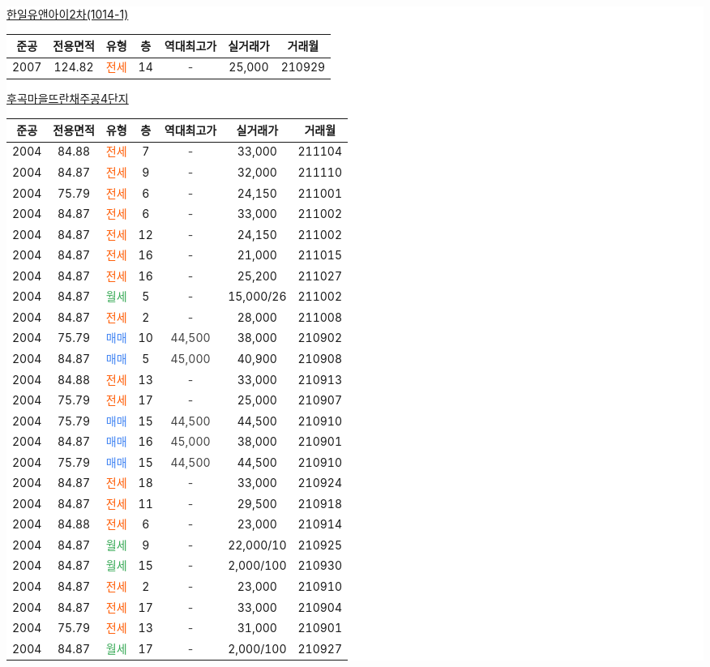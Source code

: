 [한일유앤아이2차(1014-1)](https://search.naver.com/search.naver?query=%EA%B2%BD%EA%B8%B0%EB%8F%84+%ED%8C%8C%EC%A3%BC%EC%8B%9C+%EA%B8%88%EC%B4%8C%EB%8F%99+%ED%95%9C%EC%9D%BC%EC%9C%A0%EC%95%A4%EC%95%84%EC%9D%B42%EC%B0%A8%281014-1%29)

|준공|전용면적|유형|층|역대최고가|실거래가|거래월|
|:---:|:---:|:---:|:---:|:---:|:---:|:---:|
|2007|124.82|<span style="color:#ff5a00">전세</span>|14|<span style="color:#444444">-</span>|25,000|210929|

[후곡마을뜨란채주공4단지](https://search.naver.com/search.naver?query=%EA%B2%BD%EA%B8%B0%EB%8F%84+%ED%8C%8C%EC%A3%BC%EC%8B%9C+%EA%B8%88%EC%B4%8C%EB%8F%99+%ED%9B%84%EA%B3%A1%EB%A7%88%EC%9D%84%EB%9C%A8%EB%9E%80%EC%B1%84%EC%A3%BC%EA%B3%B54%EB%8B%A8%EC%A7%80)

|준공|전용면적|유형|층|역대최고가|실거래가|거래월|
|:---:|:---:|:---:|:---:|:---:|:---:|:---:|
|2004|84.88|<span style="color:#ff5a00">전세</span>|7|<span style="color:#444444">-</span>|33,000|211104|
|2004|84.87|<span style="color:#ff5a00">전세</span>|9|<span style="color:#444444">-</span>|32,000|211110|
|2004|75.79|<span style="color:#ff5a00">전세</span>|6|<span style="color:#444444">-</span>|24,150|211001|
|2004|84.87|<span style="color:#ff5a00">전세</span>|6|<span style="color:#444444">-</span>|33,000|211002|
|2004|84.87|<span style="color:#ff5a00">전세</span>|12|<span style="color:#444444">-</span>|24,150|211002|
|2004|84.87|<span style="color:#ff5a00">전세</span>|16|<span style="color:#444444">-</span>|21,000|211015|
|2004|84.87|<span style="color:#ff5a00">전세</span>|16|<span style="color:#444444">-</span>|25,200|211027|
|2004|84.87|<span style="color:#34a853">월세</span>|5|<span style="color:#444444">-</span>|15,000/26|211002|
|2004|84.87|<span style="color:#ff5a00">전세</span>|2|<span style="color:#444444">-</span>|28,000|211008|
|2004|75.79|<span style="color:#4285f3">매매</span>|10|<span style="color:#444444">44,500</span>|38,000|210902|
|2004|84.87|<span style="color:#4285f3">매매</span>|5|<span style="color:#444444">45,000</span>|40,900|210908|
|2004|84.88|<span style="color:#ff5a00">전세</span>|13|<span style="color:#444444">-</span>|33,000|210913|
|2004|75.79|<span style="color:#ff5a00">전세</span>|17|<span style="color:#444444">-</span>|25,000|210907|
|2004|75.79|<span style="color:#4285f3">매매</span>|15|<span style="color:#444444">44,500</span>|44,500|210910|
|2004|84.87|<span style="color:#4285f3">매매</span>|16|<span style="color:#444444">45,000</span>|38,000|210901|
|2004|75.79|<span style="color:#4285f3">매매</span>|15|<span style="color:#444444">44,500</span>|44,500|210910|
|2004|84.87|<span style="color:#ff5a00">전세</span>|18|<span style="color:#444444">-</span>|33,000|210924|
|2004|84.87|<span style="color:#ff5a00">전세</span>|11|<span style="color:#444444">-</span>|29,500|210918|
|2004|84.88|<span style="color:#ff5a00">전세</span>|6|<span style="color:#444444">-</span>|23,000|210914|
|2004|84.87|<span style="color:#34a853">월세</span>|9|<span style="color:#444444">-</span>|22,000/10|210925|
|2004|84.87|<span style="color:#34a853">월세</span>|15|<span style="color:#444444">-</span>|2,000/100|210930|
|2004|84.87|<span style="color:#ff5a00">전세</span>|2|<span style="color:#444444">-</span>|23,000|210910|
|2004|84.87|<span style="color:#ff5a00">전세</span>|17|<span style="color:#444444">-</span>|33,000|210904|
|2004|75.79|<span style="color:#ff5a00">전세</span>|13|<span style="color:#444444">-</span>|31,000|210901|
|2004|84.87|<span style="color:#34a853">월세</span>|17|<span style="color:#444444">-</span>|2,000/100|210927|
